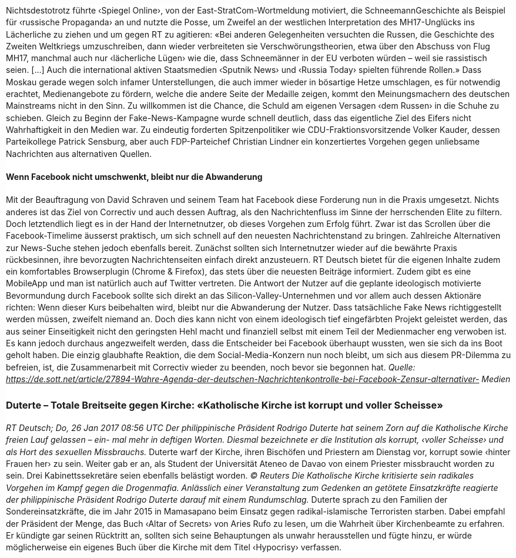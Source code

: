 Nichtsdestotrotz führte ‹Spiegel Online›, von der East-StratCom-Wortmeldung motiviert, die SchneemannGeschichte als Beispiel für ‹russische Propaganda› an und nutzte die Posse, um Zweifel an der westlichen Interpretation des MH17-Unglücks ins Lächerliche zu ziehen und um gegen RT zu agitieren: «Bei anderen Gelegenheiten versuchten die Russen, die Geschichte des Zweiten Weltkriegs umzuschreiben, dann wieder verbreiteten sie Verschwörungstheorien, etwa über den Abschuss von Flug MH17, manchmal auch nur ‹lächerliche Lügen› wie die, dass Schneemänner in der EU verboten würden – weil sie rassistisch seien. […] Auch die international aktiven Staatsmedien ‹Sputnik News› und ‹Russia Today› spielten führende Rollen.» Dass Moskau gerade wegen solch infamer Unterstellungen, die auch immer wieder in bösartige Hetze umschlagen, es für notwendig erachtet, Medienangebote zu fördern, welche die andere Seite der Medaille zeigen, kommt den Meinungsmachern des deutschen Mainstreams nicht in den Sinn. Zu willkommen ist die Chance, die Schuld am eigenen Versagen ‹dem Russen› in die Schuhe zu schieben.
Gleich zu Beginn der Fake-News-Kampagne wurde schnell deutlich, dass das eigentliche Ziel des Eifers nicht Wahrhaftigkeit in den Medien war. Zu eindeutig forderten Spitzenpolitiker wie CDU-Fraktionsvorsitzende Volker Kauder, dessen Parteikollege Patrick Sensburg, aber auch FDP-Parteichef Christian Lindner ein konzertiertes Vorgehen gegen unliebsame Nachrichten aus alternativen Quellen.
#### Wenn Facebook nicht umschwenkt, bleibt nur die Abwanderung
Mit der Beauftragung von David Schraven und seinem Team hat Facebook diese Forderung nun in die Praxis umgesetzt. Nichts anderes ist das Ziel von Correctiv und auch dessen Auftrag, als den Nachrichtenfluss im Sinne der herrschenden Elite zu filtern.
Doch letztendlich liegt es in der Hand der Internetnutzer, ob dieses Vorgehen zum Erfolg führt. Zwar ist das Scrollen über die Facebook-Timelime äusserst praktisch, um sich schnell auf den neuesten Nachrichtenstand zu bringen. Zahlreiche Alternativen zur News-Suche stehen jedoch ebenfalls bereit. Zunächst sollten sich Internetnutzer wieder auf die bewährte Praxis rückbesinnen, ihre bevorzugten Nachrichtenseiten einfach direkt anzusteuern. RT Deutsch bietet für die eigenen Inhalte zudem ein komfortables Browserplugin (Chrome & Firefox), das stets über die neuesten Beiträge informiert. Zudem gibt es eine MobileApp und man ist natürlich auch auf Twitter vertreten.
Die Antwort der Nutzer auf die geplante ideologisch motivierte Bevormundung durch Facebook sollte sich direkt an das Silicon-Valley-Unternehmen und vor allem auch dessen Aktionäre richten: Wenn dieser Kurs beibehalten wird, bleibt nur die Abwanderung der Nutzer. Dass tatsächliche Fake News richtiggestellt werden müssen, zweifelt niemand an. Doch dies kann nicht von einem ideologisch tief eingefärbten Projekt geleistet werden, das aus seiner Einseitigkeit nicht den geringsten Hehl macht und finanziell selbst mit einem Teil der Medienmacher eng verwoben ist.
Es kann jedoch durchaus angezweifelt werden, dass die Entscheider bei Facebook überhaupt wussten, wen sie sich da ins Boot geholt haben. Die einzig glaubhafte Reaktion, die dem Social-Media-Konzern nun noch bleibt, um sich aus diesem PR-Dilemma zu befreien, ist, die Zusammenarbeit mit Correctiv wieder zu beenden, noch bevor sie begonnen hat.
_Quelle: https://de.sott.net/article/27894-Wahre-Agenda-der-deutschen-Nachrichtenkontrolle-bei-Facebook-Zensur-alternativer-_ _Medien_
### Duterte – Totale Breitseite gegen Kirche: «Katholische Kirche ist korrupt und voller Scheisse»
_RT Deutsch; Do, 26 Jan 2017 08:56 UTC_ _Der philippinische Präsident Rodrigo Duterte hat seinem Zorn auf die Katholische Kirche freien Lauf gelassen – ein-_ _mal mehr in deftigen Worten. Diesmal bezeichnete er die Institution als korrupt, ‹voller Scheisse› und als Hort des_ _sexuellen Missbrauchs._ Duterte warf der Kirche, ihren Bischöfen und Priestern am Dienstag vor, korrupt sowie ‹hinter Frauen her› zu sein. Weiter gab er an, als Student der Universität Ateneo de Davao von einem Priester missbraucht worden zu sein. Drei Kabinettssekretäre seien ebenfalls belästigt worden.
_© Reuters_ _Die Katholische Kirche kritisierte sein radikales Vorgehen im Kampf gegen die Drogenmafia. Anlässlich einer_ _Veranstaltung zum Gedenken an getötete Einsatzkräfte reagierte der philippinische Präsident Rodrigo Duterte_ _darauf mit einem Rundumschlag._ Duterte sprach zu den Familien der Sondereinsatzkräfte, die im Jahr 2015 in Mamasapano beim Einsatz gegen radikal-islamische Terroristen starben. Dabei empfahl der Präsident der Menge, das Buch ‹Altar of Secrets› von Aries Rufo zu lesen, um die Wahrheit über Kirchenbeamte zu erfahren. Er kündigte gar seinen Rücktritt an, sollten sich seine Behauptungen als unwahr herausstellen und fügte hinzu, er würde möglicherweise ein eigenes Buch über die Kirche mit dem Titel ‹Hypocrisy› verfassen.